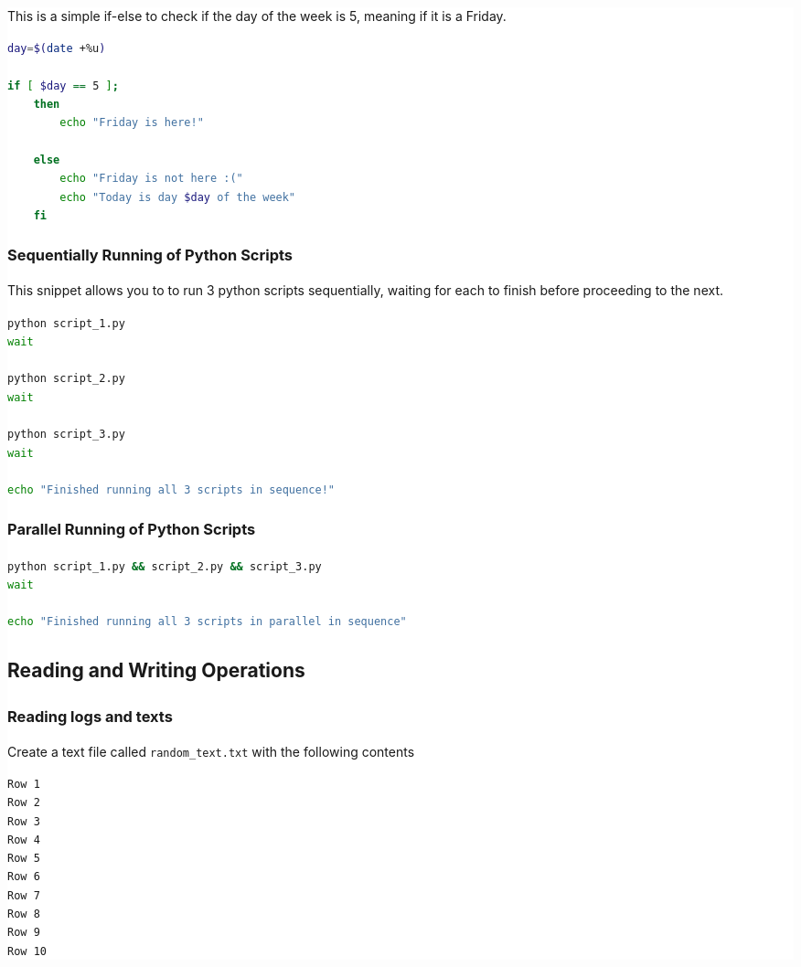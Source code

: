 This is a simple if-else to check if the day of the week is 5, meaning if it is a Friday.

```bash
day=$(date +%u)

if [ $day == 5 ];
    then
        echo "Friday is here!"

    else
        echo "Friday is not here :("
        echo "Today is day $day of the week"
    fi
```

### Sequentially Running of Python Scripts

This snippet allows you to to run 3 python scripts sequentially, waiting for each to finish before proceeding to the next.

```bash
python script_1.py
wait

python script_2.py 
wait

python script_3.py
wait

echo "Finished running all 3 scripts in sequence!"
``` 

### Parallel Running of Python Scripts

```bash
python script_1.py && script_2.py && script_3.py
wait

echo "Finished running all 3 scripts in parallel in sequence"
```

## Reading and Writing Operations


### Reading logs and texts
Create a text file called `random_text.txt` with the following contents

```text
Row 1
Row 2
Row 3
Row 4
Row 5
Row 6
Row 7
Row 8
Row 9
Row 10
```
